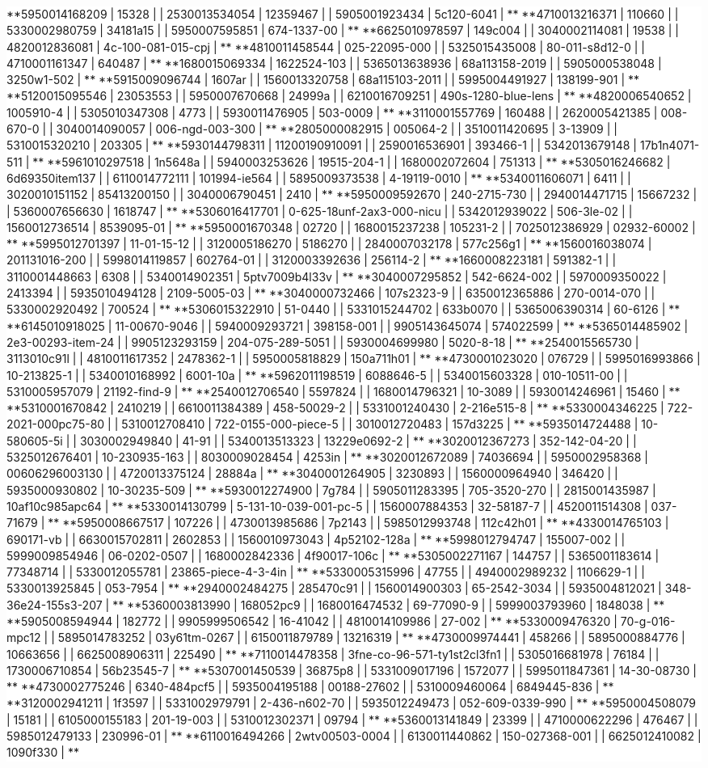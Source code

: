 **5950014168209 | 15328 |  | 2530013534054 | 12359467 |  | 5905001923434 | 5c120-6041 | **    **4710013216371 | 110660 |  | 5330002980759 | 34181a15 |  | 5950007595851 | 674-1337-00 | **    **6625010978597 | 149c004 |  | 3040002114081 | 19538 |  | 4820012836081 | 4c-100-081-015-cpj | **    **4810011458544 | 025-22095-000 |  | 5325015435008 | 80-011-s8d12-0 |  | 4710001161347 | 640487 | **    **1680015069334 | 1622524-103 |  | 5365013638936 | 68a113158-2019 |  | 5905000538048 | 3250w1-502 | **    **5915009096744 | 1607ar |  | 1560013320758 | 68a115103-2011 |  | 5995004491927 | 138199-901 | **
**5120015095546 | 23053553 |  | 5950007670668 | 24999a |  | 6210016709251 | 490s-1280-blue-lens | **    **4820006540652 | 1005910-4 |  | 5305010347308 | 4773 |  | 5930011476905 | 503-0009 | **    **3110001557769 | 160488 |  | 2620005421385 | 008-670-0 |  | 3040014090057 | 006-ngd-003-300 | **    **2805000082915 | 005064-2 |  | 3510011420695 | 3-13909 |  | 5310015320210 | 203305 | **    **5930144798311 | 11200190910091 |  | 2590016536901 | 393466-1 |  | 5342013679148 | 17b1n4071-511 | **    **5961010297518 | 1n5648a |  | 5940003253626 | 19515-204-1 |  | 1680002072604 | 751313 | **
**5305016246682 | 6d69350item137 |  | 6110014772111 | 101994-ie564 |  | 5895009373538 | 4-19119-0010 | **    **5340011606071 | 6411 |  | 3020010151152 | 85413200150 |  | 3040006790451 | 2410 | **    **5950009592670 | 240-2715-730 |  | 2940014471715 | 15667232 |  | 5360007656630 | 1618747 | **    **5306016417701 | 0-625-18unf-2ax3-000-nicu |  | 5342012939022 | 506-3le-02 |  | 1560012736514 | 8539095-01 | **    **5950001670348 | 02720 |  | 1680015237238 | 105231-2 |  | 7025012386929 | 02932-60002 | **    **5995012701397 | 11-01-15-12 |  | 3120005186270 | 5186270 |  | 2840007032178 | 577c256g1 | **
**1560016038074 | 201131016-200 |  | 5998014119857 | 602764-01 |  | 3120003392636 | 256114-2 | **    **1660008223181 | 591382-1 |  | 3110001448663 | 6308 |  | 5340014902351 | 5ptv7009b4l33v | **    **3040007295852 | 542-6624-002 |  | 5970009350022 | 2413394 |  | 5935010494128 | 2109-5005-03 | **    **3040000732466 | 107s2323-9 |  | 6350012365886 | 270-0014-070 |  | 5330002920492 | 700524 | **    **5306015322910 | 51-0440 |  | 5331015244702 | 633b0070 |  | 5365006390314 | 60-6126 | **    **6145010918025 | 11-00670-9046 |  | 5940009293721 | 398158-001 |  | 9905143645074 | 574022599 | **
**5365014485902 | 2e3-00293-item-24 |  | 9905123293159 | 204-075-289-5051 |  | 5930004699980 | 5020-8-18 | **    **2540015565730 | 3113010c91l |  | 4810011617352 | 2478362-1 |  | 5950005818829 | 150a711h01 | **    **4730001023020 | 076729 |  | 5995016993866 | 10-213825-1 |  | 5340010168992 | 6001-10a | **    **5962011198519 | 6088646-5 |  | 5340015603328 | 010-10511-00 |  | 5310005957079 | 21192-find-9 | **    **2540012706540 | 5597824 |  | 1680014796321 | 10-3089 |  | 5930014246961 | 15460 | **    **5310001670842 | 2410219 |  | 6610011384389 | 458-50029-2 |  | 5331001240430 | 2-216e515-8 | **
**5330004346225 | 722-2021-000pc75-80 |  | 5310012708410 | 722-0155-000-piece-5 |  | 3010012720483 | 157d3225 | **    **5935014724488 | 10-580605-5i |  | 3030002949840 | 41-91 |  | 5340013513323 | 13229e0692-2 | **    **3020012367273 | 352-142-04-20 |  | 5325012676401 | 10-230935-163 |  | 8030009028454 | 4253in | **    **3020012672089 | 74036694 |  | 5950002958368 | 00606296003130 |  | 4720013375124 | 28884a | **    **3040001264905 | 3230893 |  | 1560000964940 | 346420 |  | 5935000930802 | 10-30235-509 | **    **5930012274900 | 7g784 |  | 5905011283395 | 705-3520-270 |  | 2815001435987 | 10af10c985apc64 | **
**5330014130799 | 5-131-10-039-001-pc-5 |  | 1560007884353 | 32-58187-7 |  | 4520011514308 | 037-71679 | **    **5950008667517 | 107226 |  | 4730013985686 | 7p2143 |  | 5985012993748 | 112c42h01 | **    **4330014765103 | 690171-vb |  | 6630015702811 | 2602853 |  | 1560010973043 | 4p52102-128a | **    **5998012794747 | 155007-002 |  | 5999009854946 | 06-0202-0507 |  | 1680002842336 | 4f90017-106c | **    **5305002271167 | 144757 |  | 5365001183614 | 77348714 |  | 5330012055781 | 23865-piece-4-3-4in | **    **5330005315996 | 47755 |  | 4940002989232 | 1106629-1 |  | 5330013925845 | 053-7954 | **
**2940002484275 | 285470c91 |  | 1560014900303 | 65-2542-3034 |  | 5935004812021 | 348-36e24-155s3-207 | **    **5360003813990 | 168052pc9 |  | 1680016474532 | 69-77090-9 |  | 5999003793960 | 1848038 | **    **5905008594944 | 182772 |  | 9905999506542 | 16-41042 |  | 4810014109986 | 27-002 | **    **5330009476320 | 70-g-016-mpc12 |  | 5895014783252 | 03y61tm-0267 |  | 6150011879789 | 13216319 | **    **4730009974441 | 458266 |  | 5895000884776 | 10663656 |  | 6625008906311 | 225490 | **    **7110014478358 | 3fne-co-96-571-ty1st2cl3fn1 |  | 5305016681978 | 76184 |  | 1730006710854 | 56b23545-7 | **
**5307001450539 | 36875p8 |  | 5331009017196 | 1572077 |  | 5995011847361 | 14-30-08730 | **    **4730002775246 | 6340-484pcf5 |  | 5935004195188 | 00188-27602 |  | 5310009460064 | 6849445-836 | **    **3120002941211 | 1f3597 |  | 5331002979791 | 2-436-n602-70 |  | 5935012249473 | 052-609-0339-990 | **    **5950004508079 | 15181 |  | 6105000155183 | 201-19-003 |  | 5310012302371 | 09794 | **    **5360013141849 | 23399 |  | 4710000622296 | 476467 |  | 5985012479133 | 230996-01 | **    **6110016494266 | 2wtv00503-0004 |  | 6130011440862 | 150-027368-001 |  | 6625012410082 | 1090f330 | **
